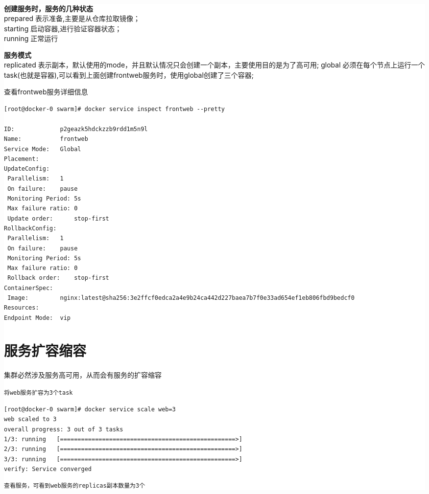 **创建服务时，服务的几种状态**  
prepared 表示准备,主要是从仓库拉取镜像；  
starting 启动容器,进行验证容器状态；  
running 正常运行  

**服务模式**  
replicated 表示副本，默认使用的mode，并且默认情况只会创建一个副本，主要使用目的是为了高可用;
global 必须在每个节点上运行一个task(也就是容器),可以看到上面创建frontweb服务时，使用global创建了三个容器;

查看frontweb服务详细信息

```shell
[root@docker-0 swarm]# docker service inspect frontweb --pretty

ID:             p2geazk5hdckzzb9rdd1m5n9l
Name:           frontweb
Service Mode:   Global
Placement:
UpdateConfig:
 Parallelism:   1
 On failure:    pause
 Monitoring Period: 5s
 Max failure ratio: 0
 Update order:      stop-first
RollbackConfig:
 Parallelism:   1
 On failure:    pause
 Monitoring Period: 5s
 Max failure ratio: 0
 Rollback order:    stop-first
ContainerSpec:
 Image:         nginx:latest@sha256:3e2ffcf0edca2a4e9b24ca442d227baea7b7f0e33ad654ef1eb806fbd9bedcf0
Resources:
Endpoint Mode:  vip
```

# 服务扩容缩容
集群必然涉及服务高可用，从而会有服务的扩容缩容

`将web服务扩容为3个task`

```shell
[root@docker-0 swarm]# docker service scale web=3
web scaled to 3
overall progress: 3 out of 3 tasks
1/3: running   [==================================================>]
2/3: running   [==================================================>]
3/3: running   [==================================================>]
verify: Service converged
```

`查看服务，可看到web服务的replicas副本数量为3个`
